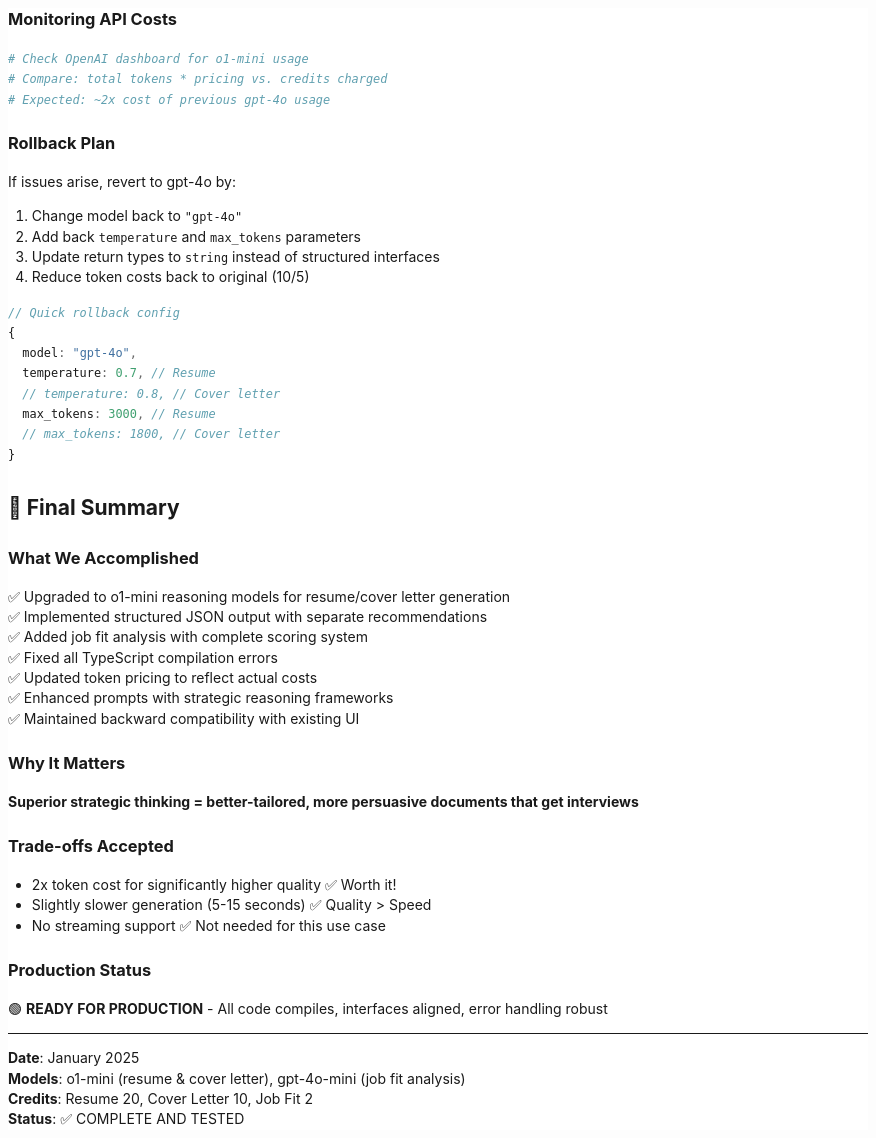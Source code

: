 ### Monitoring API Costs

```bash
# Check OpenAI dashboard for o1-mini usage
# Compare: total tokens * pricing vs. credits charged
# Expected: ~2x cost of previous gpt-4o usage
```

### Rollback Plan

If issues arise, revert to gpt-4o by:

1. Change model back to `"gpt-4o"`
2. Add back `temperature` and `max_tokens` parameters
3. Update return types to `string` instead of structured interfaces
4. Reduce token costs back to original (10/5)

```typescript
// Quick rollback config
{
  model: "gpt-4o",
  temperature: 0.7, // Resume
  // temperature: 0.8, // Cover letter
  max_tokens: 3000, // Resume
  // max_tokens: 1800, // Cover letter
}
```

## 🎉 Final Summary

### What We Accomplished

✅ Upgraded to o1-mini reasoning models for resume/cover letter generation  
✅ Implemented structured JSON output with separate recommendations  
✅ Added job fit analysis with complete scoring system  
✅ Fixed all TypeScript compilation errors  
✅ Updated token pricing to reflect actual costs  
✅ Enhanced prompts with strategic reasoning frameworks  
✅ Maintained backward compatibility with existing UI

### Why It Matters

**Superior strategic thinking = better-tailored, more persuasive documents that get interviews**

### Trade-offs Accepted

- 2x token cost for significantly higher quality ✅ Worth it!
- Slightly slower generation (5-15 seconds) ✅ Quality > Speed
- No streaming support ✅ Not needed for this use case

### Production Status

🟢 **READY FOR PRODUCTION** - All code compiles, interfaces aligned, error handling robust

---

**Date**: January 2025  
**Models**: o1-mini (resume & cover letter), gpt-4o-mini (job fit analysis)  
**Credits**: Resume 20, Cover Letter 10, Job Fit 2  
**Status**: ✅ COMPLETE AND TESTED
